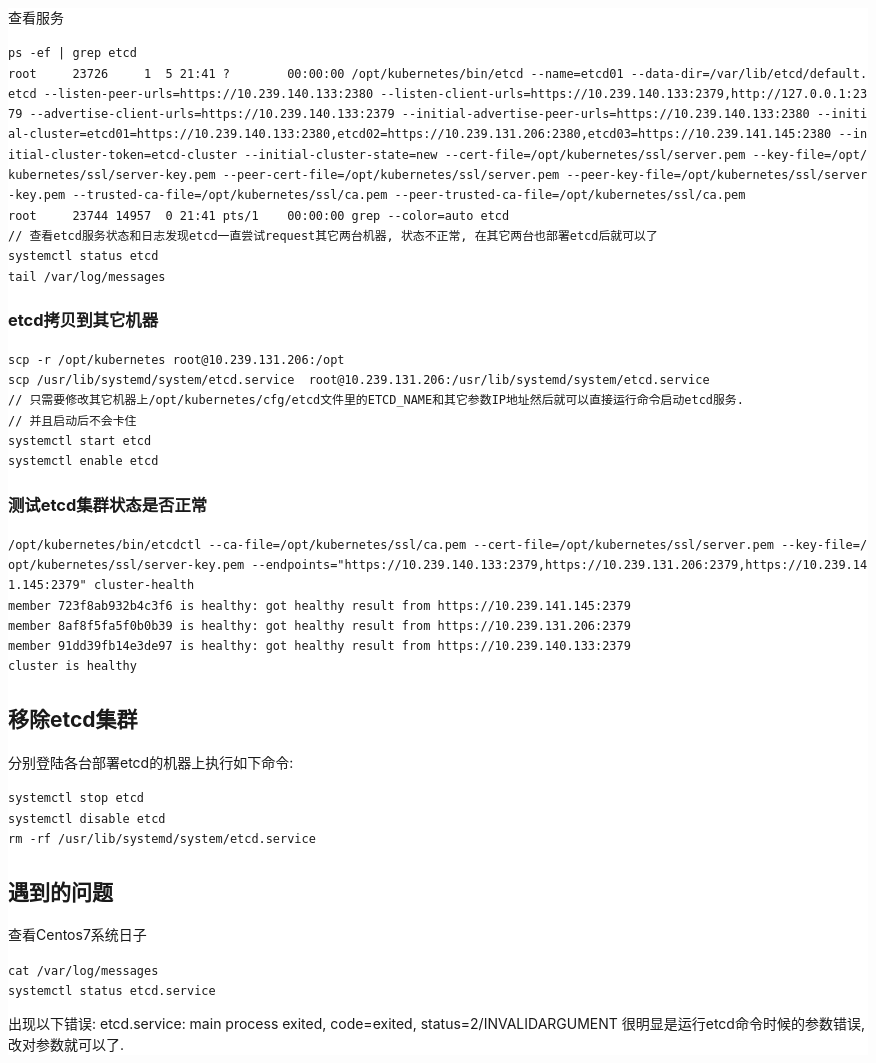 查看服务

	ps -ef | grep etcd 
	root     23726     1  5 21:41 ?        00:00:00 /opt/kubernetes/bin/etcd --name=etcd01 --data-dir=/var/lib/etcd/default.etcd --listen-peer-urls=https://10.239.140.133:2380 --listen-client-urls=https://10.239.140.133:2379,http://127.0.0.1:2379 --advertise-client-urls=https://10.239.140.133:2379 --initial-advertise-peer-urls=https://10.239.140.133:2380 --initial-cluster=etcd01=https://10.239.140.133:2380,etcd02=https://10.239.131.206:2380,etcd03=https://10.239.141.145:2380 --initial-cluster-token=etcd-cluster --initial-cluster-state=new --cert-file=/opt/kubernetes/ssl/server.pem --key-file=/opt/kubernetes/ssl/server-key.pem --peer-cert-file=/opt/kubernetes/ssl/server.pem --peer-key-file=/opt/kubernetes/ssl/server-key.pem --trusted-ca-file=/opt/kubernetes/ssl/ca.pem --peer-trusted-ca-file=/opt/kubernetes/ssl/ca.pem
	root     23744 14957  0 21:41 pts/1    00:00:00 grep --color=auto etcd
	// 查看etcd服务状态和日志发现etcd一直尝试request其它两台机器, 状态不正常, 在其它两台也部署etcd后就可以了
	systemctl status etcd
	tail /var/log/messages

### etcd拷贝到其它机器

	scp -r /opt/kubernetes root@10.239.131.206:/opt
	scp /usr/lib/systemd/system/etcd.service  root@10.239.131.206:/usr/lib/systemd/system/etcd.service
	// 只需要修改其它机器上/opt/kubernetes/cfg/etcd文件里的ETCD_NAME和其它参数IP地址然后就可以直接运行命令启动etcd服务.
	// 并且启动后不会卡住
	systemctl start etcd
	systemctl enable etcd

### 测试etcd集群状态是否正常

	/opt/kubernetes/bin/etcdctl --ca-file=/opt/kubernetes/ssl/ca.pem --cert-file=/opt/kubernetes/ssl/server.pem --key-file=/opt/kubernetes/ssl/server-key.pem --endpoints="https://10.239.140.133:2379,https://10.239.131.206:2379,https://10.239.141.145:2379" cluster-health
	member 723f8ab932b4c3f6 is healthy: got healthy result from https://10.239.141.145:2379
	member 8af8f5fa5f0b0b39 is healthy: got healthy result from https://10.239.131.206:2379
	member 91dd39fb14e3de97 is healthy: got healthy result from https://10.239.140.133:2379
	cluster is healthy

## 移除etcd集群
分别登陆各台部署etcd的机器上执行如下命令:

	systemctl stop etcd
	systemctl disable etcd
	rm -rf /usr/lib/systemd/system/etcd.service


## **遇到的问题**
查看Centos7系统日子

	cat /var/log/messages
	systemctl status etcd.service
出现以下错误:
	etcd.service: main process exited, code=exited, status=2/INVALIDARGUMENT
很明显是运行etcd命令时候的参数错误, 改对参数就可以了.